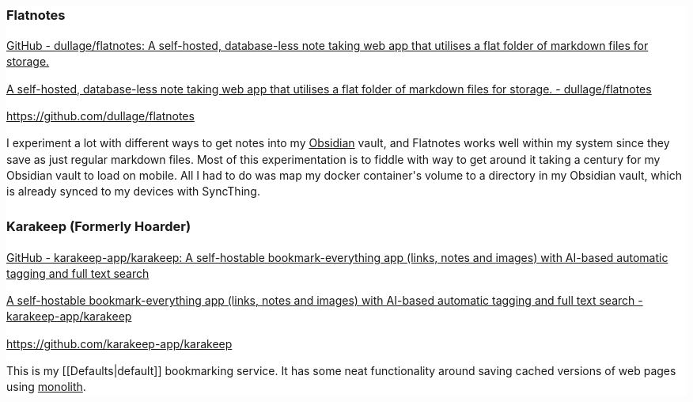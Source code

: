 ### Flatnotes

<div class="rich-link-card-container">
    <a class="rich-link-card" href="https://github.com/dullage/flatnotes" target="_blank">
	    <div class="rich-link-image-container">
		    <div class="rich-link-image" style="background-image: url('https://github.com/fluidicon.png')">
	        </div>
	    </div>
	    <div class="rich-link-card-text">
		    <p class="rich-link-card-title">GitHub - dullage/flatnotes: A self-hosted, database-less note taking web app that utilises a flat folder of markdown files for storage.</p>
		    <p class="rich-link-card-description">
		        A self-hosted, database-less note taking web app that utilises a flat folder of markdown files for storage. - dullage/flatnotes
		    </p>
		    <p class="rich-link-href">
		        https://github.com/dullage/flatnotes
		    </p>
	    </div>
    </a>
</div>

I experiment a lot with different ways to get notes into my [Obsidian](https://obsidian.md) vault, and Flatnotes works well within my system since they save as just regular markdown files. Most of this experimentation is to fiddle with way to get around it taking a century for my Obsidian vault to load on mobile. All I had to do was map my docker container's volume to a directory in my Obsidian vault, which is already synced to my devices with SyncThing. 

### Karakeep (Formerly Hoarder)

<div class="rich-link-card-container">
    <a class="rich-link-card" href="https://github.com/karakeep-app/karakeep" target="_blank">
	    <div class="rich-link-image-container">
		    <div class="rich-link-image" style="background-image: url('https://github.com/fluidicon.png')">
	        </div>
	    </div>
	    <div class="rich-link-card-text">
		    <p class="rich-link-card-title">GitHub - karakeep-app/karakeep: A self-hostable bookmark-everything app (links, notes and images) with AI-based automatic tagging and full text search</p>
		    <p class="rich-link-card-description">
		        A self-hostable bookmark-everything app (links, notes and images) with AI-based automatic tagging and full text search - karakeep-app/karakeep
		    </p>
		    <p class="rich-link-href">
		        https://github.com/karakeep-app/karakeep
		    </p>
	    </div>
    </a>
</div>

This is my [[Defaults|default]] bookmarking service. It has some neat functionality around saving cached versions of web pages using [monolith](https://github.com/Y2Z/monolith). 
